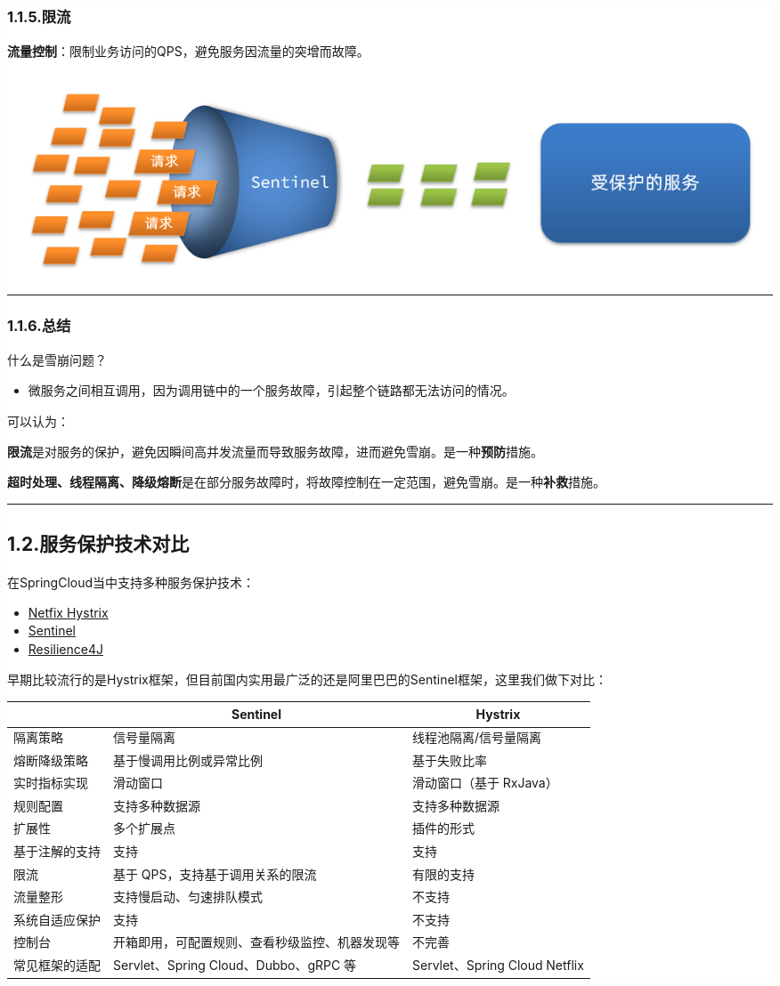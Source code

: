 
### 1.1.5.限流

**流量控制**：限制业务访问的QPS，避免服务因流量的突增而故障。

![image-20230819212224414](images/image-20230819212224414.png)



---

### 1.1.6.总结

什么是雪崩问题？

- 微服务之间相互调用，因为调用链中的一个服务故障，引起整个链路都无法访问的情况。



可以认为：

**限流**是对服务的保护，避免因瞬间高并发流量而导致服务故障，进而避免雪崩。是一种**预防**措施。

**超时处理、线程隔离、降级熔断**是在部分服务故障时，将故障控制在一定范围，避免雪崩。是一种**补救**措施。

---

## 1.2.服务保护技术对比

在SpringCloud当中支持多种服务保护技术：

- [Netfix Hystrix](https://github.com/Netflix/Hystrix)
- [Sentinel](https://github.com/alibaba/Sentinel)
- [Resilience4J](https://github.com/resilience4j/resilience4j)

早期比较流行的是Hystrix框架，但目前国内实用最广泛的还是阿里巴巴的Sentinel框架，这里我们做下对比：

|                | **Sentinel**                                   | **Hystrix**                   |
| -------------- | ---------------------------------------------- | ----------------------------- |
| 隔离策略       | 信号量隔离                                     | 线程池隔离/信号量隔离         |
| 熔断降级策略   | 基于慢调用比例或异常比例                       | 基于失败比率                  |
| 实时指标实现   | 滑动窗口                                       | 滑动窗口（基于 RxJava）       |
| 规则配置       | 支持多种数据源                                 | 支持多种数据源                |
| 扩展性         | 多个扩展点                                     | 插件的形式                    |
| 基于注解的支持 | 支持                                           | 支持                          |
| 限流           | 基于 QPS，支持基于调用关系的限流               | 有限的支持                    |
| 流量整形       | 支持慢启动、匀速排队模式                       | 不支持                        |
| 系统自适应保护 | 支持                                           | 不支持                        |
| 控制台         | 开箱即用，可配置规则、查看秒级监控、机器发现等 | 不完善                        |
| 常见框架的适配 | Servlet、Spring Cloud、Dubbo、gRPC  等         | Servlet、Spring Cloud Netflix |